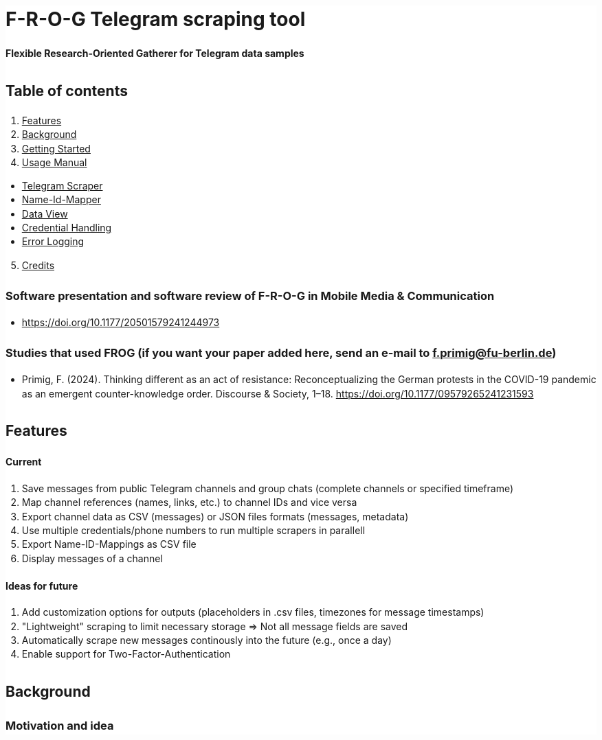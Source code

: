# F-R-O-G Telegram scraping tool
#### Flexible Research-Oriented Gatherer for Telegram data samples


## Table of contents
1. [Features](#features)
2. [Background](#background)
3. [Getting Started](#getting-started)
4. [Usage Manual](#usage-manual)
-  [Telegram Scraper](#telegram-scraper)
-  [Name-Id-Mapper](#name-id-mapper)
-  [Data View](#data-view)
-  [Credential Handling](#credential-handling)
-  [Error Logging](#error-logging)
5. [Credits](#credits)

### Software presentation and software review of F-R-O-G in Mobile Media & Communication
- https://doi.org/10.1177/20501579241244973

### Studies that used FROG (if you want your paper added here, send an e-mail to f.primig@fu-berlin.de)
- Primig, F. (2024). Thinking different as an act of resistance: Reconceptualizing the German protests in the COVID-19 pandemic as an emergent counter-knowledge order. Discourse & Society, 1–18. https://doi.org/10.1177/09579265241231593

## Features
#### Current
1. Save messages from public Telegram channels and group chats (complete channels or specified timeframe)
2. Map channel references (names, links, etc.) to channel IDs and vice versa
3. Export channel data as CSV (messages) or JSON files formats (messages, metadata)
4. Use multiple credentials/phone numbers to run multiple scrapers in parallell
5. Export Name-ID-Mappings as CSV file
6. Display messages of a channel

#### Ideas for future
1. Add customization options for outputs (placeholders in .csv files, timezones for message timestamps)
2. "Lightweight" scraping to limit necessary storage => Not all message fields are saved
3. Automatically scrape new messages continously into the future (e.g., once a day)
4. Enable support for Two-Factor-Authentication


## Background
### Motivation and idea